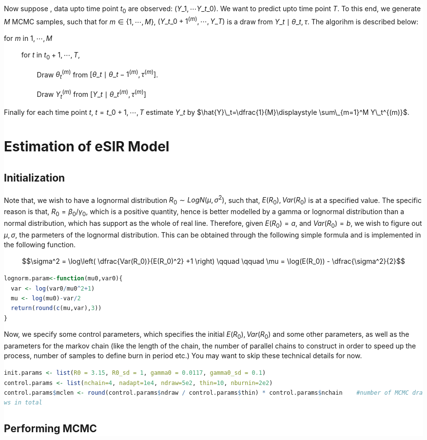 Now suppose , data upto time point $t_0$ are observed: $(Y\_1, \cdots Y\_{t\_0})$. We want to predict upto time point $T$. To this end, we generate $M$ MCMC samples, such that for $m \in \{1,\cdots, M\}$, $(Y\_{t\_0+1}^{(m)}, \cdots, Y\_T)$ is a draw from $Y\_t \mid \theta\_t, \tau$. The algorihm is described below:


for $m$ in $1, \cdots, M$

$\qquad$  for $t$ in $t_0+1,\cdots, T$,

$\qquad \qquad$  Draw $\theta_t^{(m)}$ from $[\theta\_t \mid \theta\_{t-1}^{(m)}, \tau^{(m)}]$.

$\qquad \qquad$  Draw $Y_t^{(m)}$ from $[Y\_t \mid \theta\_{t}^{(m)}, \tau^{(m)} ]$
         

Finally for each time point $t$, $t= t\_0+1,\cdots, T$ estimate $Y\_t$ by $\hat{Y}\_t=\dfrac{1}{M}\displaystyle \sum\_{m=1}^M Y\_t^{(m)}$.        



# Estimation of eSIR Model

## Initialization

Note that, we wish to have a lognormal distribution $R_0 \sim LogN(\mu, \sigma^2)$, such that, $E(R_0), Var(R_0)$ is at a specified value. The specific reason is that, $R_0 = \beta_0 / \gamma_0$, which is a positive quantity, hence is better modelled by a gamma or lognormal distribution than a normal distribution, which has support as the whole of real line. Therefore, given $E(R_0) = a$, and $Var(R_0) = b$, we wish to figure out $\mu, \sigma$, the parmeters of the lognormal distribution. This can be obtained through the following simple formula and is implemented in the following function.

$$\sigma^2 = \log\left( \dfrac{Var(R_0)}{E(R_0)^2} +1 \right) \qquad \qquad \mu = \log(E(R_0)) - \dfrac{\sigma^2}{2}$$


```r
lognorm.param<-function(mu0,var0){
  var <- log(var0/mu0^2+1)
  mu <- log(mu0)-var/2
  return(round(c(mu,var),3))
}
```


Now, we specify some control parameters, which specifies the initial $E(R_0), Var(R_0)$ and some other parameters, as well as the parameters for the markov chain (like the length of the chain, the number of parallel chains to construct in order to speed up the process, number of samples to define burn in period etc.) You may want to skip these technical details for now.


```r
init.params <- list(R0 = 3.15, R0_sd = 1, gamma0 = 0.0117, gamma0_sd = 0.1)
control.params <- list(nchain=4, nadapt=1e4, ndraw=5e2, thin=10, nburnin=2e2)
control.params$mclen <- round(control.params$ndraw / control.params$thin) * control.params$nchain    #number of MCMC draws in total
```

## Performing MCMC
